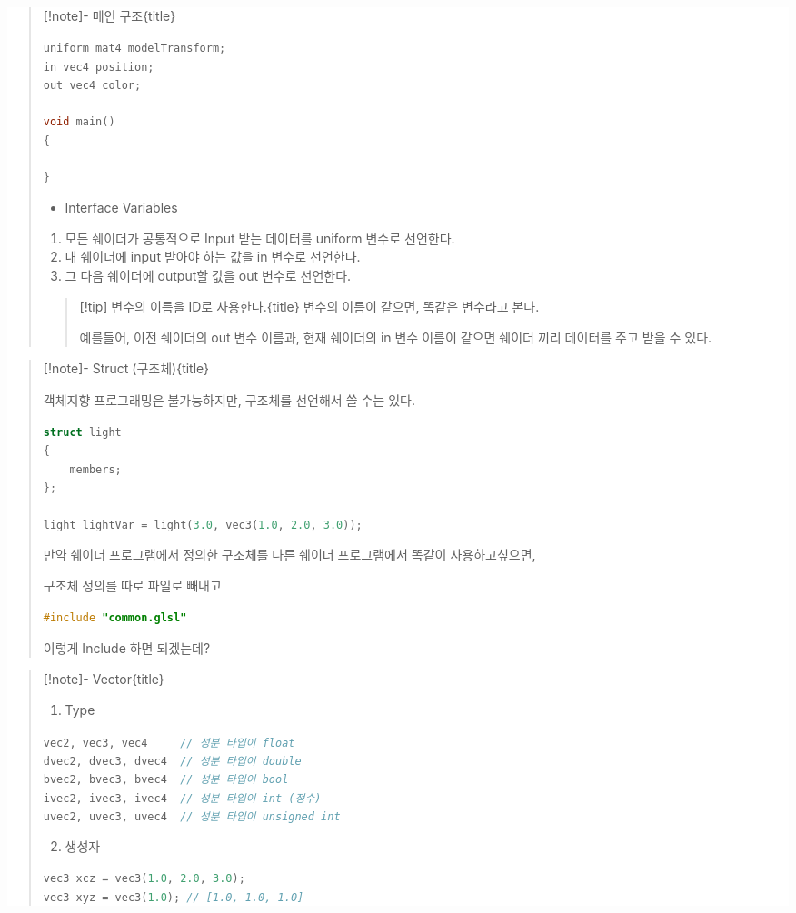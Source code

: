 > [!note]- 메인 구조{title}
> 
> ```c
> uniform mat4 modelTransform;
> in vec4 position;
> out vec4 color;
> 
> void main()
> {
> 
> }
> ```
> 
> - Interface Variables
> 1) 모든 쉐이더가 공통적으로 Input 받는 데이터를 uniform 변수로 선언한다.
> 2) 내 쉐이더에 input 받아야 하는 값을 in 변수로 선언한다.
> 3) 그 다음 쉐이더에 output할 값을 out 변수로 선언한다.
> 
> > [!tip] 변수의 이름을 ID로 사용한다.{title}
> > 변수의 이름이 같으면, 똑같은 변수라고 본다.
> > 
> > 예를들어, 이전 쉐이더의 out 변수 이름과, 현재 쉐이더의 in 변수 이름이 같으면 쉐이더 끼리 데이터를 주고 받을 수 있다.
> 

> [!note]- Struct (구조체){title}
> 
> 객체지향 프로그래밍은 불가능하지만, 구조체를 선언해서 쓸 수는 있다.
> 
> ```c
> struct light 
> { 
>     members;
> };
> 
> light lightVar = light(3.0, vec3(1.0, 2.0, 3.0));
> ```
> 
> 만약 쉐이더 프로그램에서 정의한 구조체를 다른 쉐이더 프로그램에서 똑같이 사용하고싶으면,
> 
> 구조체 정의를 따로 파일로 빼내고
> 
> ```c
> #include "common.glsl"
> ```
> 
> 이렇게 Include 하면 되겠는데?

> [!note]- Vector{title}
> 
> 1. Type
>    
> ```c
> vec2, vec3, vec4     // 성분 타입이 float
> dvec2, dvec3, dvec4  // 성분 타입이 double
> bvec2, bvec3, bvec4  // 성분 타입이 bool
> ivec2, ivec3, ivec4  // 성분 타입이 int (정수)
> uvec2, uvec3, uvec4  // 성분 타입이 unsigned int
> ```
> 
> 2. 생성자
>    
> ```c
> vec3 xcz = vec3(1.0, 2.0, 3.0);
> vec3 xyz = vec3(1.0); // [1.0, 1.0, 1.0]